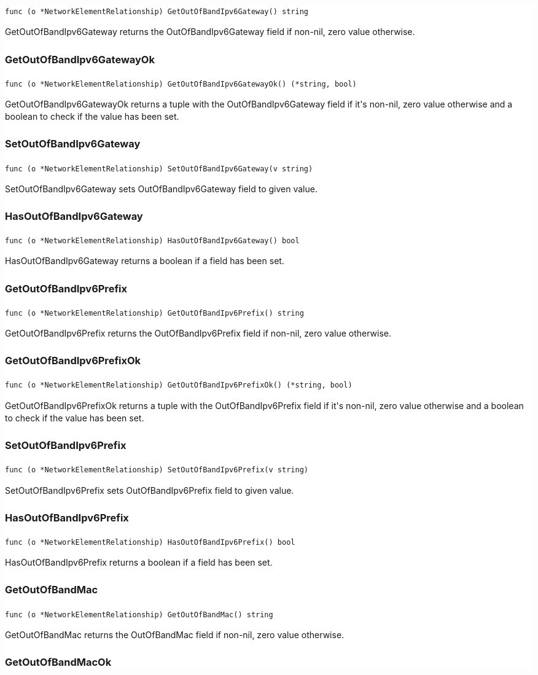 `func (o *NetworkElementRelationship) GetOutOfBandIpv6Gateway() string`

GetOutOfBandIpv6Gateway returns the OutOfBandIpv6Gateway field if non-nil, zero value otherwise.

### GetOutOfBandIpv6GatewayOk

`func (o *NetworkElementRelationship) GetOutOfBandIpv6GatewayOk() (*string, bool)`

GetOutOfBandIpv6GatewayOk returns a tuple with the OutOfBandIpv6Gateway field if it's non-nil, zero value otherwise
and a boolean to check if the value has been set.

### SetOutOfBandIpv6Gateway

`func (o *NetworkElementRelationship) SetOutOfBandIpv6Gateway(v string)`

SetOutOfBandIpv6Gateway sets OutOfBandIpv6Gateway field to given value.

### HasOutOfBandIpv6Gateway

`func (o *NetworkElementRelationship) HasOutOfBandIpv6Gateway() bool`

HasOutOfBandIpv6Gateway returns a boolean if a field has been set.

### GetOutOfBandIpv6Prefix

`func (o *NetworkElementRelationship) GetOutOfBandIpv6Prefix() string`

GetOutOfBandIpv6Prefix returns the OutOfBandIpv6Prefix field if non-nil, zero value otherwise.

### GetOutOfBandIpv6PrefixOk

`func (o *NetworkElementRelationship) GetOutOfBandIpv6PrefixOk() (*string, bool)`

GetOutOfBandIpv6PrefixOk returns a tuple with the OutOfBandIpv6Prefix field if it's non-nil, zero value otherwise
and a boolean to check if the value has been set.

### SetOutOfBandIpv6Prefix

`func (o *NetworkElementRelationship) SetOutOfBandIpv6Prefix(v string)`

SetOutOfBandIpv6Prefix sets OutOfBandIpv6Prefix field to given value.

### HasOutOfBandIpv6Prefix

`func (o *NetworkElementRelationship) HasOutOfBandIpv6Prefix() bool`

HasOutOfBandIpv6Prefix returns a boolean if a field has been set.

### GetOutOfBandMac

`func (o *NetworkElementRelationship) GetOutOfBandMac() string`

GetOutOfBandMac returns the OutOfBandMac field if non-nil, zero value otherwise.

### GetOutOfBandMacOk
